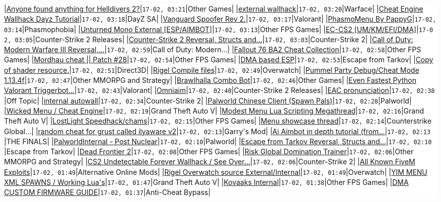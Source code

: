 |[Anyone found anything for Helldivers 2?](https://www.unknowncheats.me/forum/other-games/623007-found-helldivers-2-a.html)|`17-02, 03:21`|Other Games|
|[external wallhack](https://www.unknowncheats.me/forum/warface/623228-external-wallhack.html)|`17-02, 03:20`|Warface|
|[Cheat Engine Wallhack Dayz Tutorial](https://www.unknowncheats.me/forum/dayz-sa/623778-cheat-engine-wallhack-dayz-tutorial.html)|`17-02, 03:18`|DayZ SA|
|[Vanguard Spoofer Rev 2.](https://www.unknowncheats.me/forum/valorant/612562-vanguard-spoofer-rev-2-a.html)|`17-02, 03:17`|Valorant|
|[PhasmoMenu By PappyG](https://www.unknowncheats.me/forum/phasmophobia/485776-phasmomenu-pappyg.html)|`17-02, 03:14`|Phasmophobia|
|[Unturned Mono External \[ESP/AIMBOT\]](https://www.unknowncheats.me/forum/other-fps-games/620946-unturned-mono-external-esp-aimbot.html)|`17-02, 03:13`|Other FPS Games|
|[EC-CS2 \[UM/KM/EFI/DMA\]](https://www.unknowncheats.me/forum/counter-strike-2-releases/604514-ec-cs2-um-km-efi-dma.html)|`17-02, 03:05`|Counter-Strike 2 Releases|
|[Counter-Strike 2 Reversal, Structs and...](https://www.unknowncheats.me/forum/counter-strike-2-a/576077-counter-strike-2-reversal-structs-offsets.html)|`17-02, 03:03`|Counter-Strike 2|
|[Call of Duty: Modern Warfare III Reversal,...](https://www.unknowncheats.me/forum/call-of-duty-modern-warfare-iii/605287-call-duty-modern-warfare-iii-reversal-structs-offsets.html)|`17-02, 02:59`|Call of Duty: Modern...|
|[Fallout 76 BA2 Cheat Collection](https://www.unknowncheats.me/forum/other-fps-games/519969-fallout-76-ba2-cheat-collection.html)|`17-02, 02:58`|Other FPS Games|
|[Mordhau cheat \|\| Patch #28](https://www.unknowncheats.me/forum/other-fps-games/612663-mordhau-cheat-patch-28-a.html)|`17-02, 02:54`|Other FPS Games|
|[DMA based ESP](https://www.unknowncheats.me/forum/escape-from-tarkov/579954-dma-based-esp.html)|`17-02, 02:53`|Escape from Tarkov|
|[Copy of shader resource.](https://www.unknowncheats.me/forum/direct3d/623708-copy-shader-resource.html)|`17-02, 02:51`|Direct3D|
|[Rigel Compile files](https://www.unknowncheats.me/forum/overwatch/623396-rigel-compile-files.html)|`17-02, 02:49`|Overwatch|
|[Pummel Party Debug/Cheat Mode 1.13.4f](https://www.unknowncheats.me/forum/other-mmorpg-and-strategy/623815-pummel-party-debug-cheat-mode-1-13-4f.html)|`17-02, 02:47`|Other MMORPG and Strategy|
|[Brawlhalla Combo Bot](https://www.unknowncheats.me/forum/other-games/623242-brawlhalla-combo-bot.html)|`17-02, 02:46`|Other Games|
|[Even Fastest Python Valorant Triggerbot...](https://www.unknowncheats.me/forum/valorant/622597-fastest-python-valorant-triggerbot-fr-fr.html)|`17-02, 02:43`|Valorant|
|[Omniaim](https://www.unknowncheats.me/forum/counter-strike-2-releases/621358-omniaim.html)|`17-02, 02:40`|Counter-Strike 2 Releases|
|[EAC pronunciation](https://www.unknowncheats.me/forum/off-topic/619691-eac-pronunciation.html)|`17-02, 02:38`|Off Topic|
|[internal autowall](https://www.unknowncheats.me/forum/counter-strike-2-a/623814-internal-autowall.html)|`17-02, 02:34`|Counter-Strike 2|
|[Palworld Chinese Client (Spawn Pals)](https://www.unknowncheats.me/forum/palworld/622520-palworld-chinese-client-spawn-pals.html)|`17-02, 02:28`|Palworld|
|[Wicked Menu / Cheat Engine](https://www.unknowncheats.me/forum/grand-theft-auto-v/487033-wicked-menu-cheat-engine.html)|`17-02, 02:19`|Grand Theft Auto V|
|[Modest Menu Lua Scripting Megathread](https://www.unknowncheats.me/forum/grand-theft-auto-v/463868-modest-menu-lua-scripting-megathread.html)|`17-02, 02:16`|Grand Theft Auto V|
|[LostLight Speedhack/chams](https://www.unknowncheats.me/forum/other-fps-games/623009-lostlight-speedhack-chams.html)|`17-02, 02:15`|Other FPS Games|
|[Menu showcase thread](https://www.unknowncheats.me/forum/counterstrike-global-offensive/183111-menu-showcase-thread.html)|`17-02, 02:14`|Counterstrike Global...|
|[random cheat for grust called ilyaware v2](https://www.unknowncheats.me/forum/garry-s-mod/623061-random-cheat-grust-called-ilyaware-v2.html)|`17-02, 02:13`|Garry's Mod|
|[Ai Aimbot in depth tutorial (from...](https://www.unknowncheats.me/forum/the-finals/619247-ai-aimbot-depth-tutorial-magicmodz89.html)|`17-02, 02:13`|THE FINALS|
|[PalworldInternal - Post Nuclear](https://www.unknowncheats.me/forum/palworld/621709-palworldinternal-post-nuclear.html)|`17-02, 02:10`|Palworld|
|[Escape from Tarkov Reversal, Structs and...](https://www.unknowncheats.me/forum/escape-from-tarkov/226519-escape-tarkov-reversal-structs-offsets.html)|`17-02, 02:10`|Escape from Tarkov|
|[Dead Frontier 2](https://www.unknowncheats.me/forum/other-fps-games/458678-dead-frontier-2-a.html)|`17-02, 02:08`|Other FPS Games|
|[Risk Global Domination Trainer](https://www.unknowncheats.me/forum/other-mmorpg-and-strategy/587468-risk-global-domination-trainer.html)|`17-02, 02:06`|Other MMORPG and Strategy|
|[CS2 Undetectable Forever Wallhack / See Over...](https://www.unknowncheats.me/forum/counter-strike-2-a/618768-cs2-undetectable-forever-wallhack-smoke.html)|`17-02, 02:06`|Counter-Strike 2|
|[All Known FiveM Exploits](https://www.unknowncheats.me/forum/alternative-online-mods/623811-fivem-exploits.html)|`17-02, 01:49`|Alternative Online Mods|
|[Rigel Overwatch source External/Internal](https://www.unknowncheats.me/forum/overwatch/623327-rigel-overwatch-source-external-internal.html)|`17-02, 01:49`|Overwatch|
|[YIM MENU XML SPAWNS / Working Lua's](https://www.unknowncheats.me/forum/grand-theft-auto-v/622764-yim-menu-xml-spawns-luas.html)|`17-02, 01:47`|Grand Theft Auto V|
|[Kovaaks Internal](https://www.unknowncheats.me/forum/other-fps-games/623238-kovaaks-internal.html)|`17-02, 01:38`|Other FPS Games|
|[DMA CUSTOM FIRMWARE GUIDE](https://www.unknowncheats.me/forum/anti-cheat-bypass/613135-dma-custom-firmware-guide.html)|`17-02, 01:37`|Anti-Cheat Bypass|